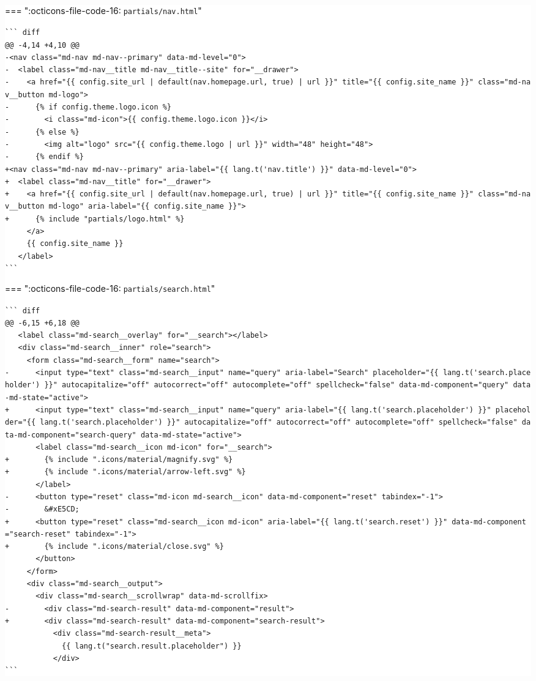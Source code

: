=== ":octicons-file-code-16: `partials/nav.html`"

    ``` diff
    @@ -4,14 +4,10 @@
    -<nav class="md-nav md-nav--primary" data-md-level="0">
    -  <label class="md-nav__title md-nav__title--site" for="__drawer">
    -    <a href="{{ config.site_url | default(nav.homepage.url, true) | url }}" title="{{ config.site_name }}" class="md-nav__button md-logo">
    -      {% if config.theme.logo.icon %}
    -        <i class="md-icon">{{ config.theme.logo.icon }}</i>
    -      {% else %}
    -        <img alt="logo" src="{{ config.theme.logo | url }}" width="48" height="48">
    -      {% endif %}
    +<nav class="md-nav md-nav--primary" aria-label="{{ lang.t('nav.title') }}" data-md-level="0">
    +  <label class="md-nav__title" for="__drawer">
    +    <a href="{{ config.site_url | default(nav.homepage.url, true) | url }}" title="{{ config.site_name }}" class="md-nav__button md-logo" aria-label="{{ config.site_name }}">
    +      {% include "partials/logo.html" %}
         </a>
         {{ config.site_name }}
       </label>
    ```

=== ":octicons-file-code-16: `partials/search.html`"

    ``` diff
    @@ -6,15 +6,18 @@
       <label class="md-search__overlay" for="__search"></label>
       <div class="md-search__inner" role="search">
         <form class="md-search__form" name="search">
    -      <input type="text" class="md-search__input" name="query" aria-label="Search" placeholder="{{ lang.t('search.placeholder') }}" autocapitalize="off" autocorrect="off" autocomplete="off" spellcheck="false" data-md-component="query" data-md-state="active">
    +      <input type="text" class="md-search__input" name="query" aria-label="{{ lang.t('search.placeholder') }}" placeholder="{{ lang.t('search.placeholder') }}" autocapitalize="off" autocorrect="off" autocomplete="off" spellcheck="false" data-md-component="search-query" data-md-state="active">
           <label class="md-search__icon md-icon" for="__search">
    +        {% include ".icons/material/magnify.svg" %}
    +        {% include ".icons/material/arrow-left.svg" %}
           </label>
    -      <button type="reset" class="md-icon md-search__icon" data-md-component="reset" tabindex="-1">
    -        &#xE5CD;
    +      <button type="reset" class="md-search__icon md-icon" aria-label="{{ lang.t('search.reset') }}" data-md-component="search-reset" tabindex="-1">
    +        {% include ".icons/material/close.svg" %}
           </button>
         </form>
         <div class="md-search__output">
           <div class="md-search__scrollwrap" data-md-scrollfix>
    -        <div class="md-search-result" data-md-component="result">
    +        <div class="md-search-result" data-md-component="search-result">
               <div class="md-search-result__meta">
                 {{ lang.t("search.result.placeholder") }}
               </div>
    ```
